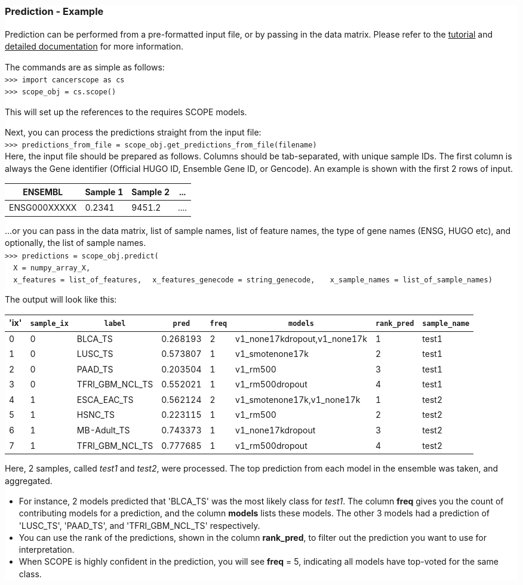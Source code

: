 ### Prediction - Example  
Prediction can be performed from a pre-formatted input file, or by passing in the data matrix.  Please refer to the [tutorial](tutorial/README.md) and [detailed documentation](DETAILED_EXPL.md.md) for more information.     

The commands are as simple as follows:  
`>>> import cancerscope as cs`    
`>>> scope_obj = cs.scope()`   

This will set up the references to the requires SCOPE models.  

Next, you can process the predictions straight from the input file:  
`>>> predictions_from_file = scope_obj.get_predictions_from_file(filename) `    
Here, the input file should be prepared as follows. Columns should be tab-separated, with unique sample IDs. The first column is always the Gene identifier (Official HUGO ID, Ensemble Gene ID, or Gencode). An example is shown with the first 2 rows of input.    
 
| ENSEMBL | Sample 1 | Sample 2 | ... |
|---|---|---|---|
|ENSG000XXXXX| 0.2341 | 9451.2 | .... |

...or you can pass in the data matrix, list of sample names, list of feature names, the type of gene names (ENSG, HUGO etc), and optionally, the list of sample names.  
`>>> predictions = scope_obj.predict(`  
`	X = numpy_array_X, `  
`	x_features = list_of_features, `
`	x_features_genecode = string_genecode, `
`	x_sample_names = list_of_sample_names)`  

The output will look like this:  

|'ix'|`sample_ix`|`label`|`pred`|`freq`|`models`|`rank_pred`|`sample_name`|
|---|---|---|---|---|---|---|---|
|0|0|BLCA\_TS|0.268193|2|v1\_none17kdropout,v1\_none17k|1|test1|
|1|0|LUSC\_TS|0.573807|1|v1\_smotenone17k|2|test1|
|2|0|PAAD\_TS|0.203504|1|v1\_rm500|3|test1|
|3|0|TFRI\_GBM\_NCL\_TS|0.552021|1|v1\_rm500dropout|4|test1|
|4|1|ESCA\_EAC\_TS|0.562124|2|v1\_smotenone17k,v1\_none17k|1|test2|
|5|1|HSNC\_TS|0.223115|1|v1\_rm500|2|test2|
|6|1|MB-Adult\_TS|0.743373|1|v1\_none17kdropout|3|test2|
|7|1|TFRI\_GBM\_NCL\_TS|0.777685|1|v1\_rm500dropout|4|test2|

Here, 2 samples, called *test1* and *test2*, were processed. The top prediction from each model in the ensemble was taken, and aggregated. 
- For instance, 2 models predicted that 'BLCA\_TS' was the most likely class for *test1*. The column **freq** gives you the count of contributing models for a prediction, and the column **models** lists these models. The other 3 models had a prediction of 'LUSC\_TS', 'PAAD\_TS', and 'TFRI\_GBM\_NCL\_TS' respectively.   
- You can use the rank of the predictions, shown in the column **rank\_pred**, to filter out the prediction you want to use for interpretation.  
- When SCOPE is highly confident in the prediction, you will see **freq** = 5, indicating all models have top-voted for the same class.  

